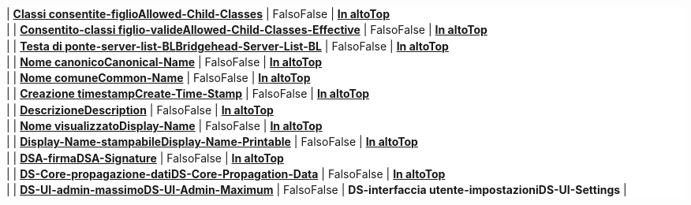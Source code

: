 | [<span data-ttu-id="d327e-427">**Classi consentite-figlio**</span><span class="sxs-lookup"><span data-stu-id="d327e-427">**Allowed-Child-Classes**</span></span>](a-allowedchildclasses.md)                                    | <span data-ttu-id="d327e-428">Falso</span><span class="sxs-lookup"><span data-stu-id="d327e-428">False</span></span>     | [<span data-ttu-id="d327e-429">**In alto**</span><span class="sxs-lookup"><span data-stu-id="d327e-429">**Top**</span></span>](c-top.md)<br/> |
| [<span data-ttu-id="d327e-430">**Consentito-classi figlio-valide**</span><span class="sxs-lookup"><span data-stu-id="d327e-430">**Allowed-Child-Classes-Effective**</span></span>](a-allowedchildclasseseffective.md)                 | <span data-ttu-id="d327e-431">Falso</span><span class="sxs-lookup"><span data-stu-id="d327e-431">False</span></span>     | [<span data-ttu-id="d327e-432">**In alto**</span><span class="sxs-lookup"><span data-stu-id="d327e-432">**Top**</span></span>](c-top.md)<br/> |
| [<span data-ttu-id="d327e-433">**Testa di ponte-server-list-BL**</span><span class="sxs-lookup"><span data-stu-id="d327e-433">**Bridgehead-Server-List-BL**</span></span>](a-bridgeheadserverlistbl.md)                             | <span data-ttu-id="d327e-434">Falso</span><span class="sxs-lookup"><span data-stu-id="d327e-434">False</span></span>     | [<span data-ttu-id="d327e-435">**In alto**</span><span class="sxs-lookup"><span data-stu-id="d327e-435">**Top**</span></span>](c-top.md)<br/> |
| [<span data-ttu-id="d327e-436">**Nome canonico**</span><span class="sxs-lookup"><span data-stu-id="d327e-436">**Canonical-Name**</span></span>](a-canonicalname.md)                                                 | <span data-ttu-id="d327e-437">Falso</span><span class="sxs-lookup"><span data-stu-id="d327e-437">False</span></span>     | [<span data-ttu-id="d327e-438">**In alto**</span><span class="sxs-lookup"><span data-stu-id="d327e-438">**Top**</span></span>](c-top.md)<br/> |
| [<span data-ttu-id="d327e-439">**Nome comune**</span><span class="sxs-lookup"><span data-stu-id="d327e-439">**Common-Name**</span></span>](a-cn.md)                                                               | <span data-ttu-id="d327e-440">Falso</span><span class="sxs-lookup"><span data-stu-id="d327e-440">False</span></span>     | [<span data-ttu-id="d327e-441">**In alto**</span><span class="sxs-lookup"><span data-stu-id="d327e-441">**Top**</span></span>](c-top.md)<br/> |
| [<span data-ttu-id="d327e-442">**Creazione timestamp**</span><span class="sxs-lookup"><span data-stu-id="d327e-442">**Create-Time-Stamp**</span></span>](a-createtimestamp.md)                                            | <span data-ttu-id="d327e-443">Falso</span><span class="sxs-lookup"><span data-stu-id="d327e-443">False</span></span>     | [<span data-ttu-id="d327e-444">**In alto**</span><span class="sxs-lookup"><span data-stu-id="d327e-444">**Top**</span></span>](c-top.md)<br/> |
| [<span data-ttu-id="d327e-445">**Descrizione**</span><span class="sxs-lookup"><span data-stu-id="d327e-445">**Description**</span></span>](a-description.md)                                                      | <span data-ttu-id="d327e-446">Falso</span><span class="sxs-lookup"><span data-stu-id="d327e-446">False</span></span>     | [<span data-ttu-id="d327e-447">**In alto**</span><span class="sxs-lookup"><span data-stu-id="d327e-447">**Top**</span></span>](c-top.md)<br/> |
| [<span data-ttu-id="d327e-448">**Nome visualizzato**</span><span class="sxs-lookup"><span data-stu-id="d327e-448">**Display-Name**</span></span>](a-displayname.md)                                                     | <span data-ttu-id="d327e-449">Falso</span><span class="sxs-lookup"><span data-stu-id="d327e-449">False</span></span>     | [<span data-ttu-id="d327e-450">**In alto**</span><span class="sxs-lookup"><span data-stu-id="d327e-450">**Top**</span></span>](c-top.md)<br/> |
| [<span data-ttu-id="d327e-451">**Display-Name-stampabile**</span><span class="sxs-lookup"><span data-stu-id="d327e-451">**Display-Name-Printable**</span></span>](a-displaynameprintable.md)                                  | <span data-ttu-id="d327e-452">Falso</span><span class="sxs-lookup"><span data-stu-id="d327e-452">False</span></span>     | [<span data-ttu-id="d327e-453">**In alto**</span><span class="sxs-lookup"><span data-stu-id="d327e-453">**Top**</span></span>](c-top.md)<br/> |
| [<span data-ttu-id="d327e-454">**DSA-firma**</span><span class="sxs-lookup"><span data-stu-id="d327e-454">**DSA-Signature**</span></span>](a-dsasignature.md)                                                   | <span data-ttu-id="d327e-455">Falso</span><span class="sxs-lookup"><span data-stu-id="d327e-455">False</span></span>     | [<span data-ttu-id="d327e-456">**In alto**</span><span class="sxs-lookup"><span data-stu-id="d327e-456">**Top**</span></span>](c-top.md)<br/> |
| [<span data-ttu-id="d327e-457">**DS-Core-propagazione-dati**</span><span class="sxs-lookup"><span data-stu-id="d327e-457">**DS-Core-Propagation-Data**</span></span>](a-dscorepropagationdata.md)                               | <span data-ttu-id="d327e-458">Falso</span><span class="sxs-lookup"><span data-stu-id="d327e-458">False</span></span>     | [<span data-ttu-id="d327e-459">**In alto**</span><span class="sxs-lookup"><span data-stu-id="d327e-459">**Top**</span></span>](c-top.md)<br/> |
| [<span data-ttu-id="d327e-460">**DS-UI-admin-massimo**</span><span class="sxs-lookup"><span data-stu-id="d327e-460">**DS-UI-Admin-Maximum**</span></span>](a-dsuiadminmaximum.md)                                         | <span data-ttu-id="d327e-461">Falso</span><span class="sxs-lookup"><span data-stu-id="d327e-461">False</span></span>     | <span data-ttu-id="d327e-462">**DS-interfaccia utente-impostazioni**</span><span class="sxs-lookup"><span data-stu-id="d327e-462">**DS-UI-Settings**</span></span>              |